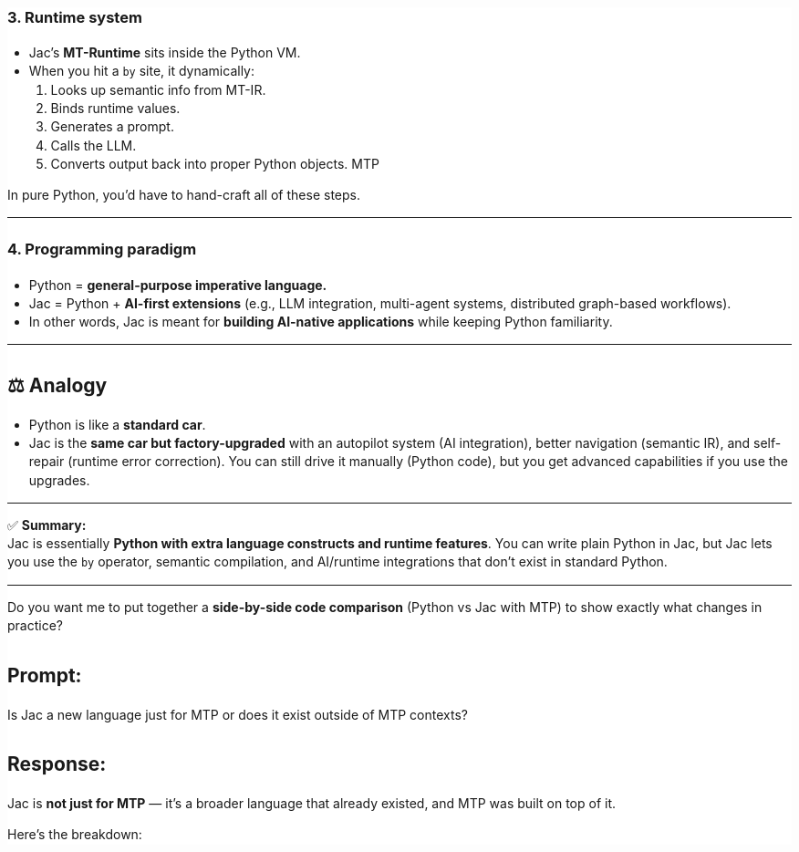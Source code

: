 ### 3\. **Runtime system**

*   Jac’s **MT-Runtime** sits inside the Python VM.
*   When you hit a `by` site, it dynamically:
    1.  Looks up semantic info from MT-IR.
    2.  Binds runtime values.
    3.  Generates a prompt.
    4.  Calls the LLM.
    5.  Converts output back into proper Python objects.
        MTP

In pure Python, you’d have to hand-craft all of these steps.

* * *

### 4\. **Programming paradigm**

*   Python = **general-purpose imperative language.**
*   Jac = Python + **AI-first extensions** (e.g., LLM integration, multi-agent systems, distributed graph-based workflows).
*   In other words, Jac is meant for **building AI-native applications** while keeping Python familiarity.

* * *

⚖️ Analogy
----------

*   Python is like a **standard car**.
*   Jac is the **same car but factory-upgraded** with an autopilot system (AI integration), better navigation (semantic IR), and self-repair (runtime error correction). You can still drive it manually (Python code), but you get advanced capabilities if you use the upgrades.

* * *

✅ **Summary:**  
Jac is essentially **Python with extra language constructs and runtime features**. You can write plain Python in Jac, but Jac lets you use the `by` operator, semantic compilation, and AI/runtime integrations that don’t exist in standard Python.

* * *

Do you want me to put together a **side-by-side code comparison** (Python vs Jac with MTP) to show exactly what changes in practice?

## Prompt:
Is Jac a new language just for MTP or does it exist outside of MTP contexts?

## Response:
Jac is **not just for MTP** — it’s a broader language that already existed, and MTP was built on top of it.

Here’s the breakdown:
